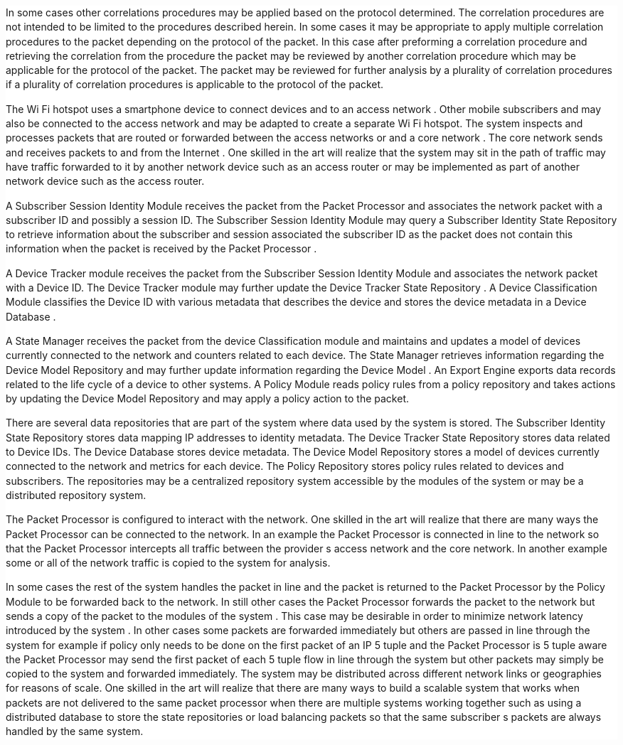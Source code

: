 In some cases other correlations procedures may be applied based on the protocol determined. The correlation procedures are not intended to be limited to the procedures described herein. In some cases it may be appropriate to apply multiple correlation procedures to the packet depending on the protocol of the packet. In this case after preforming a correlation procedure and retrieving the correlation from the procedure the packet may be reviewed by another correlation procedure which may be applicable for the protocol of the packet. The packet may be reviewed for further analysis by a plurality of correlation procedures if a plurality of correlation procedures is applicable to the protocol of the packet.

The Wi Fi hotspot uses a smartphone device to connect devices and to an access network . Other mobile subscribers and may also be connected to the access network and may be adapted to create a separate Wi Fi hotspot. The system inspects and processes packets that are routed or forwarded between the access networks or and a core network . The core network sends and receives packets to and from the Internet . One skilled in the art will realize that the system may sit in the path of traffic may have traffic forwarded to it by another network device such as an access router or may be implemented as part of another network device such as the access router.

A Subscriber Session Identity Module receives the packet from the Packet Processor and associates the network packet with a subscriber ID and possibly a session ID. The Subscriber Session Identity Module may query a Subscriber Identity State Repository to retrieve information about the subscriber and session associated the subscriber ID as the packet does not contain this information when the packet is received by the Packet Processor .

A Device Tracker module receives the packet from the Subscriber Session Identity Module and associates the network packet with a Device ID. The Device Tracker module may further update the Device Tracker State Repository . A Device Classification Module classifies the Device ID with various metadata that describes the device and stores the device metadata in a Device Database .

A State Manager receives the packet from the device Classification module and maintains and updates a model of devices currently connected to the network and counters related to each device. The State Manager retrieves information regarding the Device Model Repository and may further update information regarding the Device Model . An Export Engine exports data records related to the life cycle of a device to other systems. A Policy Module reads policy rules from a policy repository and takes actions by updating the Device Model Repository and may apply a policy action to the packet.

There are several data repositories that are part of the system where data used by the system is stored. The Subscriber Identity State Repository stores data mapping IP addresses to identity metadata. The Device Tracker State Repository stores data related to Device IDs. The Device Database stores device metadata. The Device Model Repository stores a model of devices currently connected to the network and metrics for each device. The Policy Repository stores policy rules related to devices and subscribers. The repositories may be a centralized repository system accessible by the modules of the system or may be a distributed repository system.

The Packet Processor is configured to interact with the network. One skilled in the art will realize that there are many ways the Packet Processor can be connected to the network. In an example the Packet Processor is connected in line to the network so that the Packet Processor intercepts all traffic between the provider s access network and the core network. In another example some or all of the network traffic is copied to the system for analysis.

In some cases the rest of the system handles the packet in line and the packet is returned to the Packet Processor by the Policy Module to be forwarded back to the network. In still other cases the Packet Processor forwards the packet to the network but sends a copy of the packet to the modules of the system . This case may be desirable in order to minimize network latency introduced by the system . In other cases some packets are forwarded immediately but others are passed in line through the system for example if policy only needs to be done on the first packet of an IP 5 tuple and the Packet Processor is 5 tuple aware the Packet Processor may send the first packet of each 5 tuple flow in line through the system but other packets may simply be copied to the system and forwarded immediately. The system may be distributed across different network links or geographies for reasons of scale. One skilled in the art will realize that there are many ways to build a scalable system that works when packets are not delivered to the same packet processor when there are multiple systems working together such as using a distributed database to store the state repositories or load balancing packets so that the same subscriber s packets are always handled by the same system.
